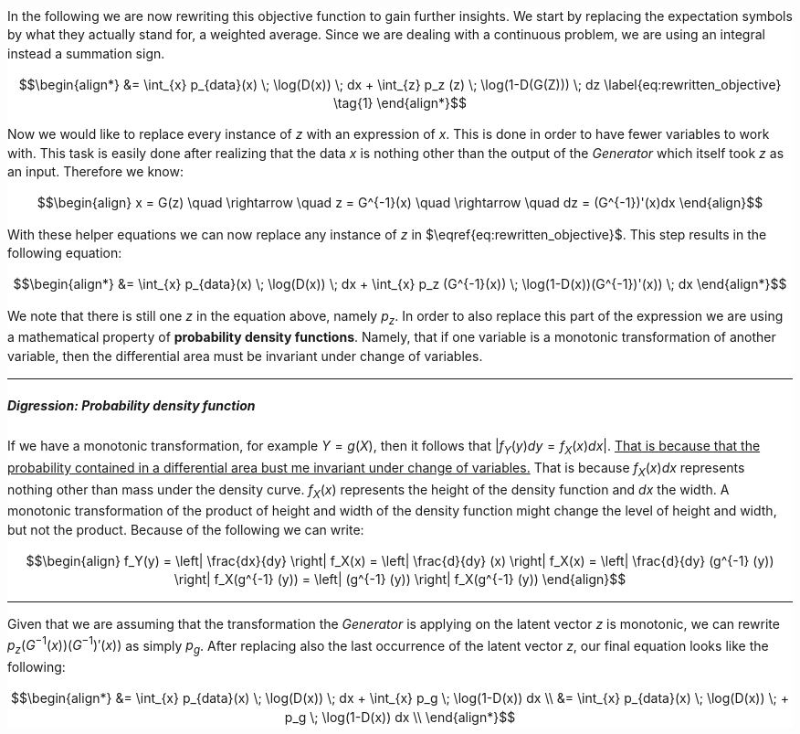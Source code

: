 In the following we are now rewriting this objective function to gain further insights. We start by replacing the expectation symbols by what they actually stand for, a weighted average. Since we are dealing with a continuous problem, we are using an integral instead a summation sign.

$$\begin{align*}
&= \int_{x} p_{data}(x) \; \log(D(x)) \; dx + \int_{z} p_z (z) \; \log(1-D(G(Z))) \; dz
\label{eq:rewritten_objective} \tag{1}
\end{align*}$$

Now we would like to replace every instance of $z$ with an expression of $x$. This is done in order to have fewer variables to work with. This task is easily done after realizing that the data $x$ is nothing other than the output of the *Generator* which itself took $z$ as an input. Therefore we know:

$$\begin{align}
x = G(z) \quad \rightarrow \quad z = G^{-1}(x) \quad \rightarrow \quad dz = (G^{-1})'(x)dx 
\end{align}$$

With these helper equations we can now replace any instance of $z$ in $\eqref{eq:rewritten_objective}$. This step results in the following equation:

$$\begin{align*}
&= \int_{x} p_{data}(x) \; \log(D(x)) \; dx + \int_{x} p_z (G^{-1}(x)) \; \log(1-D(x))(G^{-1})'(x)) \; dx
\end{align*}$$

We note that there is still one $z$ in the equation above, namely $p_z$. In order to also replace this part of the expression we are using a mathematical property of **probability density functions**. Namely, that if one variable is a monotonic transformation of another variable, then the differential area must be invariant under change of variables.

---
##### Digression: Probability density function

If we have a monotonic transformation, for example $Y = g(X)$, then it follows that $|f_Y(y) dy = f_X(x) dx|$. [That is because that the probability contained in a differential area bust me invariant under change of variables.](https://en.wikipedia.org/wiki/Probability_density_function#Dependent_variables_and_change_of_variables) That is because $f_X(x)dx$ represents nothing other than mass under the density curve. $f_X(x)$ represents the height of the density function and $dx$ the width. A monotonic transformation of the product of height and width of the density function might change the level of height and width, but not the product. Because of the following we can write:

$$\begin{align}
f_Y(y) = \left| \frac{dx}{dy} \right| f_X(x) = \left| \frac{d}{dy} (x) \right| f_X(x) = \left| \frac{d}{dy} (g^{-1} (y)) \right| f_X(g^{-1} (y)) = \left| (g^{-1} (y)) \right| f_X(g^{-1} (y))  
\end{align}$$

---



Given that we are assuming that the transformation the *Generator* is applying on the latent vector $z$ is monotonic, we can rewrite $p_z (G^{-1}(x)) (G^{-1})'(x))$ as simply $p_g$. After replacing also the last occurrence of the latent vector $z$, our final equation looks like the following:

$$\begin{align*}
&= \int_{x} p_{data}(x) \; \log(D(x)) \; dx + \int_{x} p_g \; \log(1-D(x)) dx \\
&= \int_{x} p_{data}(x) \; \log(D(x)) \; + p_g \; \log(1-D(x)) dx \\
\end{align*}$$
